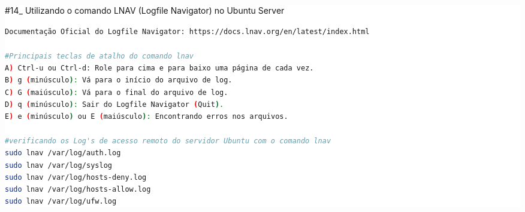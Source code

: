 #14_ Utilizando o comando LNAV (Logfile Navigator) no Ubuntu Server<br>
```bash
Documentação Oficial do Logfile Navigator: https://docs.lnav.org/en/latest/index.html

#Principais teclas de atalho do comando lnav
A) Ctrl-u ou Ctrl-d: Role para cima e para baixo uma página de cada vez.
B) g (minúsculo): Vá para o início do arquivo de log.
C) G (maiúsculo): Vá para o final do arquivo de log.
D) q (minúsculo): Sair do Logfile Navigator (Quit).
E) e (minúsculo) ou E (maiúsculo): Encontrando erros nos arquivos.

#verificando os Log's de acesso remoto do servidor Ubuntu com o comando lnav
sudo lnav /var/log/auth.log
sudo lnav /var/log/syslog
sudo lnav /var/log/hosts-deny.log
sudo lnav /var/log/hosts-allow.log
sudo lnav /var/log/ufw.log
```
